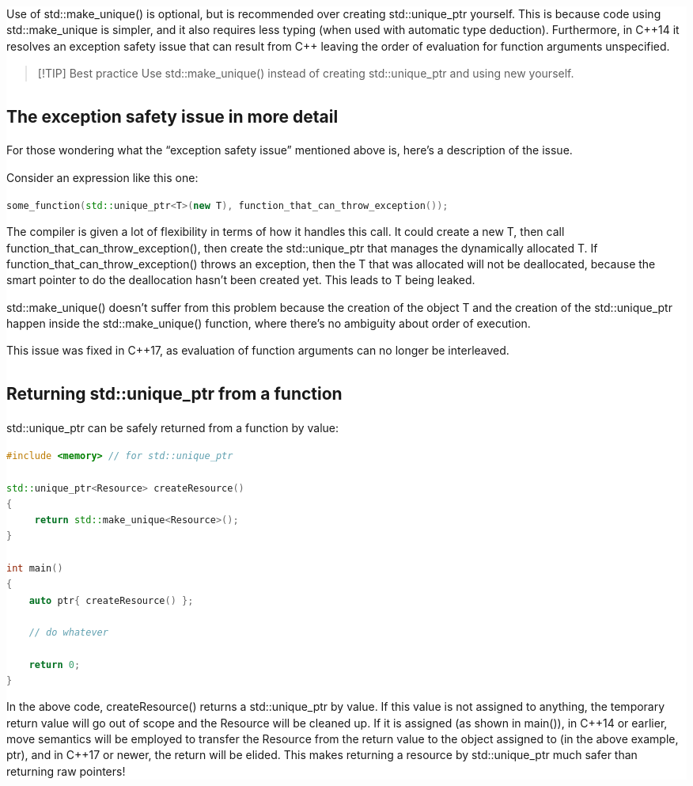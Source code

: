 Use of std::make_unique() is optional, but is recommended over creating std::unique_ptr yourself. This is because code using std::make_unique is simpler, and it also requires less typing (when used with automatic type deduction). Furthermore, in C++14 it resolves an exception safety issue that can result from C++ leaving the order of evaluation for function arguments unspecified.

>[!TIP] Best practice
Use std::make_unique() instead of creating std::unique_ptr and using new yourself.

## The exception safety issue in more detail 
For those wondering what the “exception safety issue” mentioned above is, here’s a description of the issue.

Consider an expression like this one:

```cpp
some_function(std::unique_ptr<T>(new T), function_that_can_throw_exception());
```

The compiler is given a lot of flexibility in terms of how it handles this call. It could create a new T, then call function_that_can_throw_exception(), then create the std::unique_ptr that manages the dynamically allocated T. If function_that_can_throw_exception() throws an exception, then the T that was allocated will not be deallocated, because the smart pointer to do the deallocation hasn’t been created yet. This leads to T being leaked.

std::make_unique() doesn’t suffer from this problem because the creation of the object T and the creation of the std::unique_ptr happen inside the std::make_unique() function, where there’s no ambiguity about order of execution.

This issue was fixed in C++17, as evaluation of function arguments can no longer be interleaved.

## Returning std::unique_ptr from a function
std::unique_ptr can be safely returned from a function by value:

```cpp
#include <memory> // for std::unique_ptr

std::unique_ptr<Resource> createResource()
{
     return std::make_unique<Resource>();
}

int main()
{
    auto ptr{ createResource() };

    // do whatever

    return 0;
}
```

In the above code, createResource() returns a std::unique_ptr by value. If this value is not assigned to anything, the temporary return value will go out of scope and the Resource will be cleaned up. If it is assigned (as shown in main()), in C++14 or earlier, move semantics will be employed to transfer the Resource from the return value to the object assigned to (in the above example, ptr), and in C++17 or newer, the return will be elided. This makes returning a resource by std::unique_ptr much safer than returning raw pointers!
